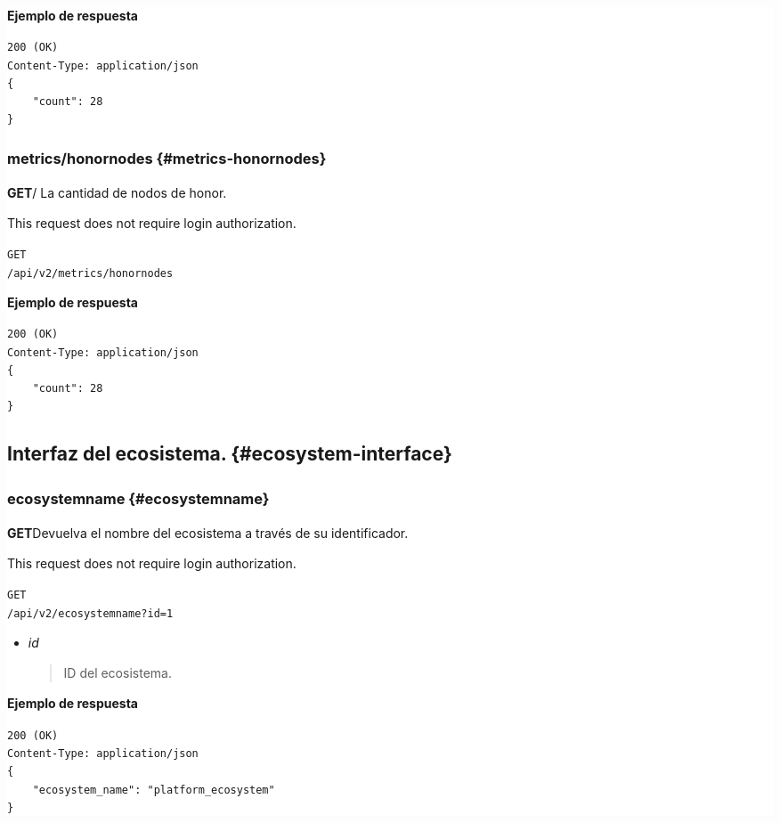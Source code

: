 **Ejemplo de respuesta**

```text
200 (OK)
Content-Type: application/json
{
    "count": 28
}
```

### metrics/honornodes {#metrics-honornodes}

**GET**/ La cantidad de nodos de honor.

This request does not require login authorization.

``` 
GET
/api/v2/metrics/honornodes
```

**Ejemplo de respuesta**

```text
200 (OK)
Content-Type: application/json
{
    "count": 28
}
```

## Interfaz del ecosistema. {#ecosystem-interface}

### ecosystemname {#ecosystemname}

**GET**Devuelva el nombre del ecosistema a través de su identificador.

This request does not require login authorization.

```text
GET
/api/v2/ecosystemname?id=1
```

-   *id*

    > ID del ecosistema.

**Ejemplo de respuesta**

```text
200 (OK)
Content-Type: application/json
{
    "ecosystem_name": "platform_ecosystem"
}
```
